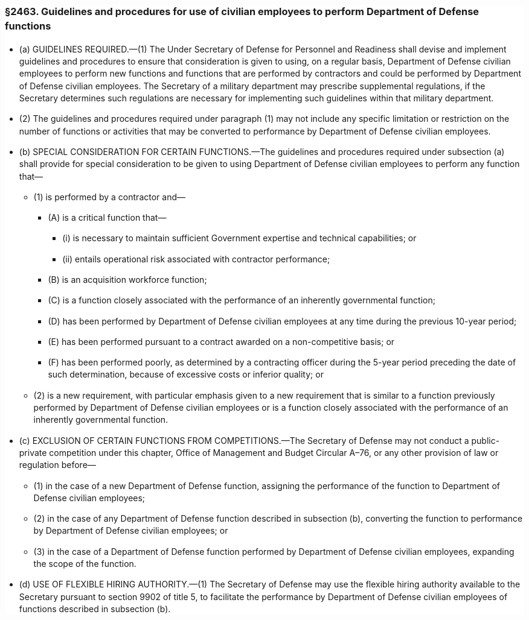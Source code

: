 ### §2463. Guidelines and procedures for use of civilian employees to perform Department of Defense functions
* (a) GUIDELINES REQUIRED.—(1) The Under Secretary of Defense for Personnel and Readiness shall devise and implement guidelines and procedures to ensure that consideration is given to using, on a regular basis, Department of Defense civilian employees to perform new functions and functions that are performed by contractors and could be performed by Department of Defense civilian employees. The Secretary of a military department may prescribe supplemental regulations, if the Secretary determines such regulations are necessary for implementing such guidelines within that military department.

* (2) The guidelines and procedures required under paragraph (1) may not include any specific limitation or restriction on the number of functions or activities that may be converted to performance by Department of Defense civilian employees.

* (b) SPECIAL CONSIDERATION FOR CERTAIN FUNCTIONS.—The guidelines and procedures required under subsection (a) shall provide for special consideration to be given to using Department of Defense civilian employees to perform any function that—

  * (1) is performed by a contractor and—

    * (A) is a critical function that—

      * (i) is necessary to maintain sufficient Government expertise and technical capabilities; or

      * (ii) entails operational risk associated with contractor performance;


    * (B) is an acquisition workforce function;

    * (C) is a function closely associated with the performance of an inherently governmental function;

    * (D) has been performed by Department of Defense civilian employees at any time during the previous 10-year period;

    * (E) has been performed pursuant to a contract awarded on a non-competitive basis; or

    * (F) has been performed poorly, as determined by a contracting officer during the 5-year period preceding the date of such determination, because of excessive costs or inferior quality; or


  * (2) is a new requirement, with particular emphasis given to a new requirement that is similar to a function previously performed by Department of Defense civilian employees or is a function closely associated with the performance of an inherently governmental function.


* (c) EXCLUSION OF CERTAIN FUNCTIONS FROM COMPETITIONS.—The Secretary of Defense may not conduct a public-private competition under this chapter, Office of Management and Budget Circular A–76, or any other provision of law or regulation before—

  * (1) in the case of a new Department of Defense function, assigning the performance of the function to Department of Defense civilian employees;

  * (2) in the case of any Department of Defense function described in subsection (b), converting the function to performance by Department of Defense civilian employees; or

  * (3) in the case of a Department of Defense function performed by Department of Defense civilian employees, expanding the scope of the function.


* (d) USE OF FLEXIBLE HIRING AUTHORITY.—(1) The Secretary of Defense may use the flexible hiring authority available to the Secretary pursuant to section 9902 of title 5, to facilitate the performance by Department of Defense civilian employees of functions described in subsection (b).
